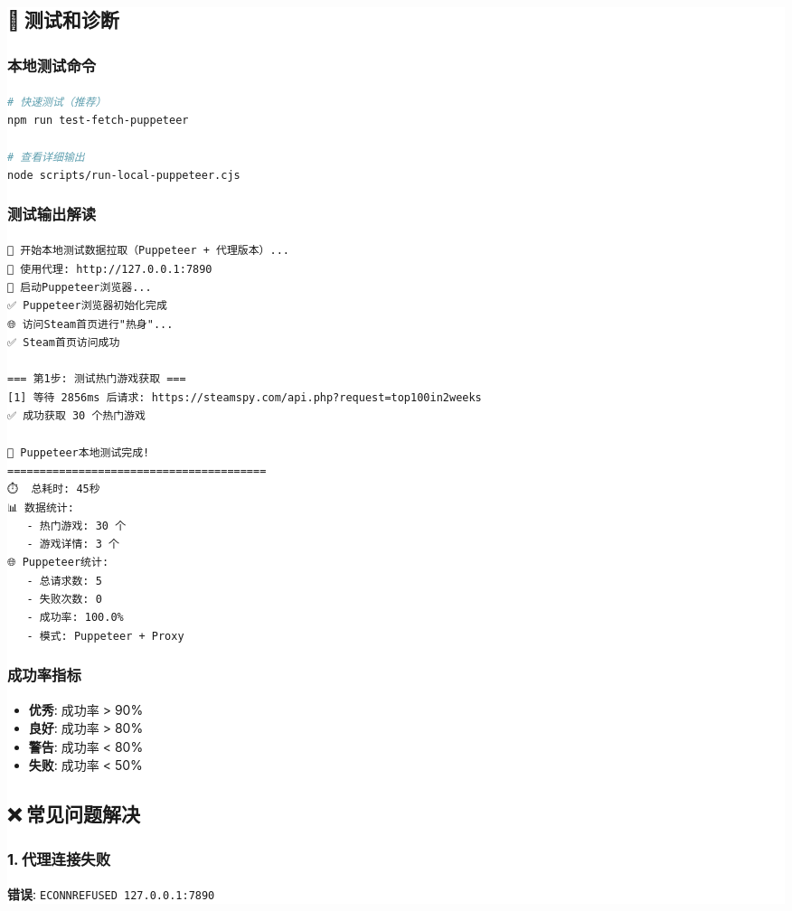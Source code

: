 ## 🧪 测试和诊断

### 本地测试命令

```bash
# 快速测试（推荐）
npm run test-fetch-puppeteer

# 查看详细输出
node scripts/run-local-puppeteer.cjs
```

### 测试输出解读

```
🧪 开始本地测试数据拉取（Puppeteer + 代理版本）...
📡 使用代理: http://127.0.0.1:7890
🚀 启动Puppeteer浏览器...
✅ Puppeteer浏览器初始化完成
🌐 访问Steam首页进行"热身"...
✅ Steam首页访问成功

=== 第1步: 测试热门游戏获取 ===
[1] 等待 2856ms 后请求: https://steamspy.com/api.php?request=top100in2weeks
✅ 成功获取 30 个热门游戏

🎉 Puppeteer本地测试完成!
========================================
⏱️  总耗时: 45秒
📊 数据统计:
   - 热门游戏: 30 个
   - 游戏详情: 3 个
🌐 Puppeteer统计:
   - 总请求数: 5
   - 失败次数: 0
   - 成功率: 100.0%
   - 模式: Puppeteer + Proxy
```

### 成功率指标

- **优秀**: 成功率 > 90%
- **良好**: 成功率 > 80%
- **警告**: 成功率 < 80%
- **失败**: 成功率 < 50%

## ❌ 常见问题解决

### 1. 代理连接失败

**错误**: `ECONNREFUSED 127.0.0.1:7890`
